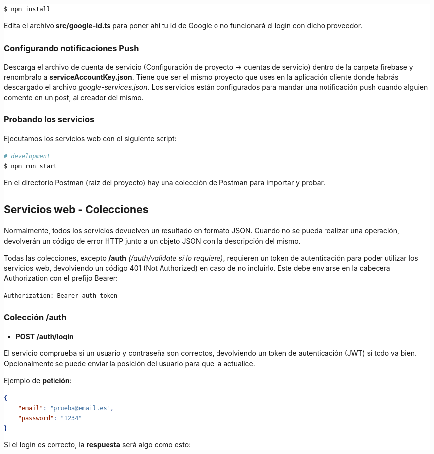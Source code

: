 ```bash
$ npm install
```

Edita el archivo **src/google-id.ts** para poner ahí tu id de Google o no funcionará el login con dicho proveedor.

### Configurando notificaciones Push

Descarga el archivo de cuenta de servicio (Configuración de proyecto -> cuentas de servicio) dentro de la carpeta firebase y renombralo a **serviceAccountKey.json**. Tiene que ser el mismo proyecto que uses en la aplicación cliente donde habrás descargado el archivo *google-services.json*. Los servicios están configurados para mandar una notificación push cuando alguien comente en un post, al creador del mismo.

### Probando los servicios

Ejecutamos los servicios web con el siguiente script:

```bash
# development
$ npm run start
```

En el directorio Postman (raíz del proyecto) hay una colección de Postman para importar y probar.

## Servicios web - Colecciones

Normalmente, todos los servicios devuelven un resultado en formato JSON. Cuando no se pueda realizar una operación, devolverán un código de error HTTP junto a un objeto JSON con la descripción del mismo.

Todas las colecciones, excepto **/auth** *(/auth/validate sí lo requiere)*, requieren un token de autenticación para poder utilizar los servicios web, devolviendo un código 401 (Not Authorized) en caso de no incluirlo. Este debe enviarse en la cabecera Authorization con el prefijo Bearer:

```
Authorization: Bearer auth_token
```

### Colección /auth

* **POST /auth/login**

El servicio comprueba si un usuario y contraseña son correctos, devolviendo un token de autenticación (JWT) si todo va bien. Opcionalmente se puede enviar la posición del usuario para que la actualice.

Ejemplo de **petición**:

```json
{
    "email": "prueba@email.es",
    "password": "1234"
}
```
Si el login es correcto, la **respuesta** será algo como esto:
